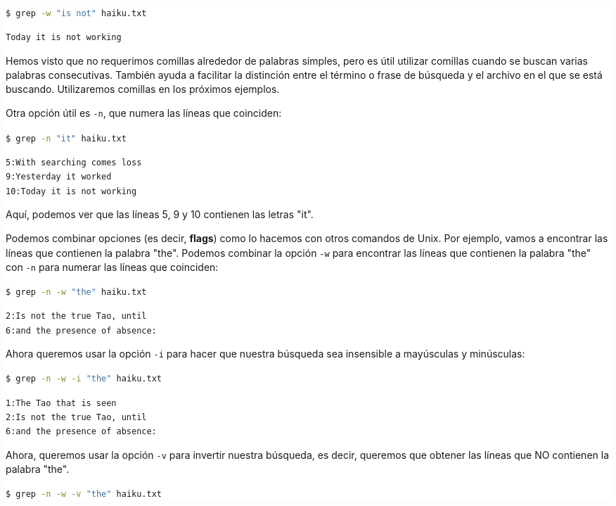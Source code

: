 ```bash
$ grep -w "is not" haiku.txt
```

```output
Today it is not working
```

Hemos visto que no requerimos comillas alrededor de palabras simples,
pero es útil utilizar comillas cuando se buscan varias palabras consecutivas.
También ayuda a facilitar la distinción entre el término o frase de búsqueda
y el archivo en el que se está buscando.
Utilizaremos comillas en los próximos ejemplos.

Otra opción útil es `-n`, que numera las líneas que coinciden:

```bash
$ grep -n "it" haiku.txt
```

```output
5:With searching comes loss
9:Yesterday it worked
10:Today it is not working
```

Aquí, podemos ver que las líneas 5, 9 y 10 contienen las letras "it".

Podemos combinar opciones (es decir, **flags**) como lo hacemos con otros comandos de Unix.
Por ejemplo, vamos a encontrar las líneas que contienen la palabra "the". Podemos combinar
la opción `-w` para encontrar las líneas que contienen la palabra "the" con `-n` para numerar las líneas que coinciden:

```bash
$ grep -n -w "the" haiku.txt
```

```output
2:Is not the true Tao, until
6:and the presence of absence:
```

Ahora queremos usar la opción `-i` para hacer que nuestra búsqueda sea insensible a mayúsculas y minúsculas:

```bash
$ grep -n -w -i "the" haiku.txt
```

```output
1:The Tao that is seen
2:Is not the true Tao, until
6:and the presence of absence:
```

Ahora, queremos usar la opción `-v` para invertir nuestra búsqueda, es decir, queremos que
obtener las líneas que NO contienen la palabra "the".

```bash
$ grep -n -w -v "the" haiku.txt
```
